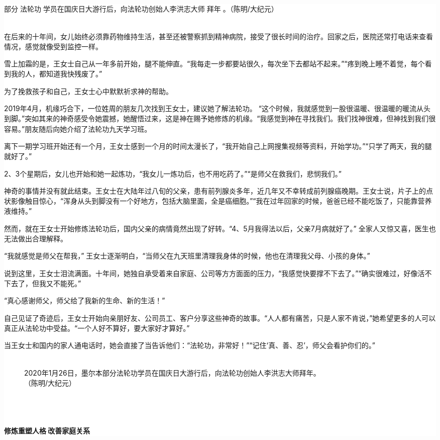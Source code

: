   </ok>
  部分
  <ok href="https://www.epochtimes.com/gb/tag/%E6%B3%95%E8%BD%AE%E5%8A%9F.html">
   法轮功
  </ok>
  学员在国庆日大游行后，向法轮功创始人李洪志大师
  <ok href="https://www.epochtimes.com/gb/tag/%E6%8B%9C%E5%B9%B4.html">
   拜年
  </ok>
  。（陈明/大纪元）
 </figcaption><br/>
</figure><br/>
<p>
 在后来的十年间，女儿始终必须靠药物维持生活，甚至还被警察抓到精神病院，接受了很长时间的治疗。回家之后，医院还常打电话来查看情况，感觉就像受到监控一样。
</p>
<p>
 雪上加霜的是，王女士自己从一年多前开始，腿不能伸直。“我每走一步都要站很久，每次坐下去都站不起来。”“疼到晚上睡不着觉，每个看到我的人，都知道我快残废了。”
</p>
<p>
 为了挽救孩子和自己，王女士心中默默祈求神的帮助。
</p>
<p>
 2019年4月，机缘巧合下，一位姓周的朋友几次找到王女士，建议她了解法轮功。 “这个时候，我就感觉到一股很温暖、很温暖的暖流从头到脚。”突如其来的神奇感受令她震撼，她醒悟过来，这是神在赐予她修炼的机缘。“我感觉到神在寻找我们。我们找神很难，但神找到我们很容易。”朋友随后向她介绍了法轮功九天学习班。
</p>
<p>
 离下一期学习班开始还有一个月，王女士感到一个月的时间太漫长了，“我开始自己上网搜集视频等资料，开始学功。”“只学了两天，我的腿就好了。”
</p>
<p>
 2、3个星期后，女儿也开始和她一起炼功，“我女儿一炼功后，也不用吃药了。”“是师父在救我们，悲悯我们。”
</p>
<p>
 神奇的事情并没有就此结束。王女士在大陆年过八旬的父亲，患有前列腺炎多年，近几年又不幸转成前列腺癌晚期。王女士说，片子上的点状影像触目惊心，“浑身从头到脚没有一个好地方，包括大脑里面，全是癌细胞。”“我在过年回家的时候，爸爸已经不能吃饭了，只能靠营养液维持。”
</p>
<p>
 然而，就在王女士开始修炼法轮功后，国内父亲的病情竟然出现了好转。“4、5月我得法以后，父亲7月病就好了。” 全家人又惊又喜，医生也无法做出合理解释。
</p>
<p>
 “我就感觉是师父在帮我，” 王女士逐渐明白，“当师父在九天班里清理我身体的时候，他也在清理我父母、小孩的身体。”
</p>
<p>
 说到这里，王女士泪流满面。十年间，她独自承受着来自家庭、公司等方方面面的压力，“我感觉快要撑不下去了。”“确实很难过，好像活不下去了，但我又不能死。”
</p>
<p>
 “真心感谢师父，师父给了我新的生命、新的生活！”
</p>
<p>
 自己见证了奇迹后，王女士开始向亲朋好友、公司员工、客户分享这些神奇的故事。“人人都有痛苦，只是人家不肯说，”她希望更多的人可以真正从法轮功中受益。“一个人好不算好，要大家好才算好。”
</p>
<p>
 当王女士和国内的家人通电话时，她会直接了当告诉他们：“法轮功，非常好！”“记住‘真、善、忍’，师父会看护你们的。”
</p>
<figure class="wp-caption aligncenter" id="attachment_11822422" style="width: 600px">
 <ok href="http://i.epochtimes.com/assets/uploads/2020/01/A51G8100.jpg">
  <img alt="" class="size-large wp-image-11822422" src="http://i.epochtimes.com/assets/uploads/2020/01/A51G8100-600x400.jpg"/>
 </ok>
 <br/><figcaption class="wp-caption-text">
  2020年1月26日，墨尔本部分法轮功学员在国庆日大游行后，向法轮功创始人李洪志大师拜年。（陈明/大纪元）
 </figcaption><br/>
</figure><br/>
<h4>
 修炼重塑人格 改善家庭关系